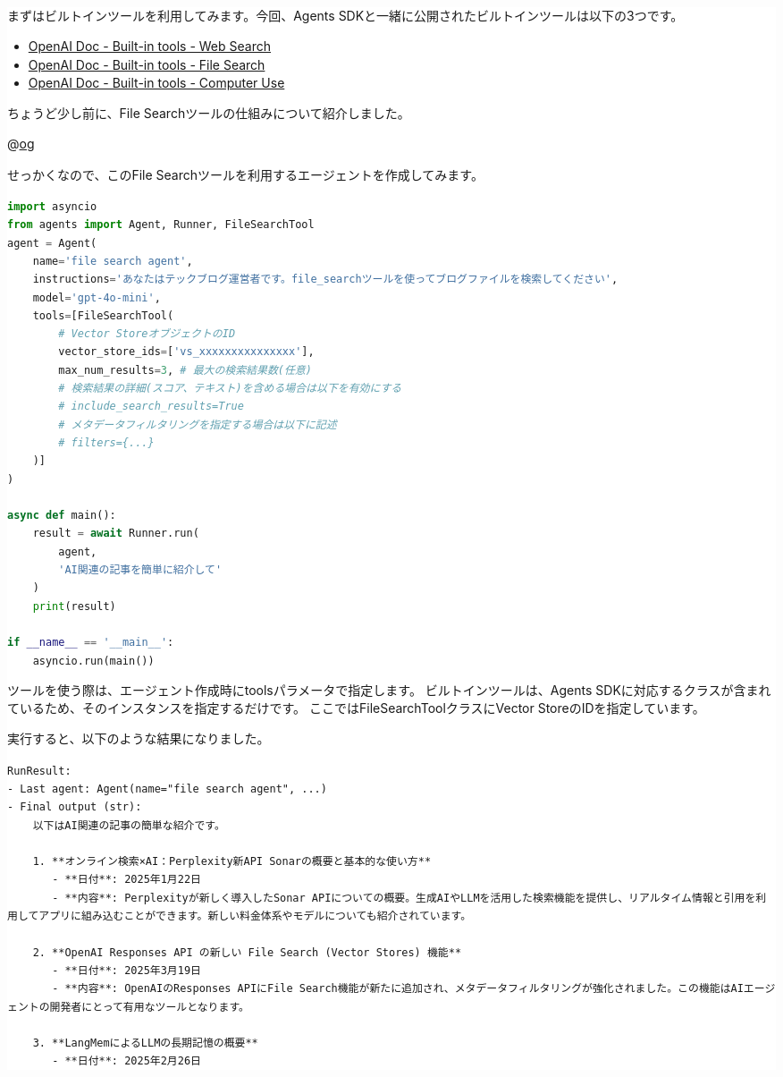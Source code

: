 まずはビルトインツールを利用してみます。今回、Agents SDKと一緒に公開されたビルトインツールは以下の3つです。

- [OpenAI Doc - Built-in tools - Web Search](https://platform.openai.com/docs/guides/tools-web-search?api-mode=responses)
- [OpenAI Doc - Built-in tools - File Search](https://platform.openai.com/docs/guides/tools-file-search)
- [OpenAI Doc - Built-in tools - Computer Use](https://platform.openai.com/docs/guides/tools-computer-use)

ちょうど少し前に、File Searchツールの仕組みについて紹介しました。

@[og](/blogs/2025/03/19/openai-responses-api-filesearch/)

せっかくなので、このFile Searchツールを利用するエージェントを作成してみます。

```python
import asyncio
from agents import Agent, Runner, FileSearchTool
agent = Agent(
    name='file search agent',
    instructions='あなたはテックブログ運営者です。file_searchツールを使ってブログファイルを検索してください',
    model='gpt-4o-mini',
    tools=[FileSearchTool(
        # Vector StoreオブジェクトのID
        vector_store_ids=['vs_xxxxxxxxxxxxxxx'],
        max_num_results=3, # 最大の検索結果数(任意)
        # 検索結果の詳細(スコア、テキスト)を含める場合は以下を有効にする
        # include_search_results=True
        # メタデータフィルタリングを指定する場合は以下に記述
        # filters={...}
    )]
)

async def main():
    result = await Runner.run(
        agent,
        'AI関連の記事を簡単に紹介して'
    )
    print(result)
    
if __name__ == '__main__':
    asyncio.run(main())
```

ツールを使う際は、エージェント作成時にtoolsパラメータで指定します。
ビルトインツールは、Agents SDKに対応するクラスが含まれているため、そのインスタンスを指定するだけです。
ここではFileSearchToolクラスにVector StoreのIDを指定しています。

実行すると、以下のような結果になりました。

```
RunResult:
- Last agent: Agent(name="file search agent", ...)
- Final output (str):
    以下はAI関連の記事の簡単な紹介です。
    
    1. **オンライン検索×AI：Perplexity新API Sonarの概要と基本的な使い方**
       - **日付**: 2025年1月22日
       - **内容**: Perplexityが新しく導入したSonar APIについての概要。生成AIやLLMを活用した検索機能を提供し、リアルタイム情報と引用を利用してアプリに組み込むことができます。新しい料金体系やモデルについても紹介されています。
    
    2. **OpenAI Responses API の新しい File Search (Vector Stores) 機能**
       - **日付**: 2025年3月19日
       - **内容**: OpenAIのResponses APIにFile Search機能が新たに追加され、メタデータフィルタリングが強化されました。この機能はAIエージェントの開発者にとって有用なツールとなります。
    
    3. **LangMemによるLLMの長期記憶の概要**
       - **日付**: 2025年2月26日
```

[Availability Check agent]: check_availability
[Booking Processing agent]: make_booking
[Payment Processing agent]: make_payment
[^1]: 無効にする場合は、[tracing_disabled](https://openai.github.io/openai-agents-python/ref/run/#agents.run.RunConfig.tracing_disabled)または環境変数(OPENAI_AGENTS_DISABLE_TRACING)を指定します。